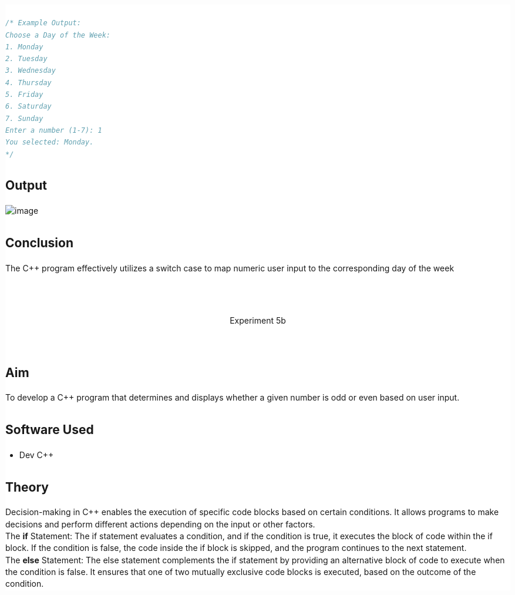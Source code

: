 ```cpp

/* Example Output:
Choose a Day of the Week:
1. Monday
2. Tuesday
3. Wednesday
4. Thursday
5. Friday
6. Saturday
7. Sunday
Enter a number (1-7): 1
You selected: Monday.
*/
```

## Output


![image](https://github.com/user-attachments/assets/4461d21c-c18d-463a-8362-db20ef342edc)

## Conclusion

The C++ program effectively utilizes a switch case to map numeric user input to the corresponding day of the week

<br>
<br>
<p align="center">Experiment 5b</p>
<br>

## Aim
To develop a C++ program that determines and displays whether a given number is odd or even based on user input.

## Software Used
- Dev C++

## Theory
Decision-making in C++ enables the execution of specific code blocks based on certain conditions. It allows programs to make decisions and perform different actions depending on the input or other factors.
<br>
The <b>if</b> Statement: The if statement evaluates a condition, and if the condition is true, it executes the block of code within the if block. If the condition is false, the code inside the if block is skipped, and the program continues to the next statement.
<br>
The <b>else</b> Statement: The else statement complements the if statement by providing an alternative block of code to execute when the condition is false. It ensures that one of two mutually exclusive code blocks is executed, based on the outcome of the condition.
<br>
